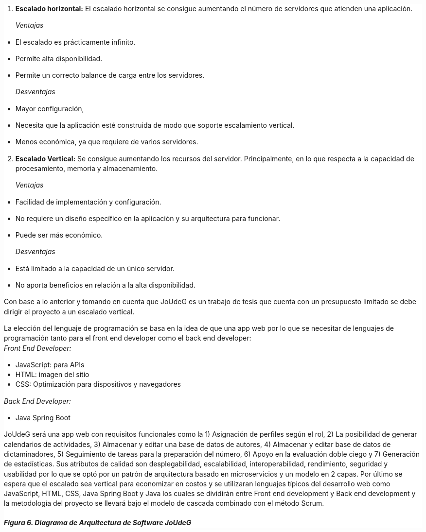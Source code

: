 1. **Escalado horizontal:** El escalado horizontal se consigue aumentando el número de servidores que atienden una aplicación. 

   *Ventajas*

* El escalado es prácticamente infinito.  
* Permite alta disponibilidad.  
* Permite un correcto balance de carga entre los servidores.

  *Desventajas*

* Mayor configuración,  
* Necesita que la aplicación esté construida de modo que soporte escalamiento vertical.  
* Menos económica, ya que requiere de varios servidores.


2. **Escalado Vertical:** Se consigue aumentando los recursos del servidor. Principalmente, en lo que respecta a la capacidad de procesamiento, memoria y almacenamiento. 

   *Ventajas*

* Facilidad de implementación y configuración.  
* No requiere un diseño específico en la aplicación y su arquitectura para funcionar.  
* Puede ser más económico.

  *Desventajas*

* Está limitado a la capacidad de un único servidor.  
* No aporta beneficios en relación a la alta disponibilidad.


Con base a lo anterior y tomando en cuenta que JoUdeG es un trabajo de tesis que cuenta con un presupuesto limitado se debe dirigir el proyecto a un escalado vertical. 

La elección del lenguaje de programación se basa en la idea de que una app web por lo que se necesitar de lenguajes de programación tanto para el front end developer como el back end developer:   
*Front End Developer:*

* JavaScript: para APIs  
* HTML: imagen del sitio  
* CSS: Optimización para dispositivos y navegadores


*Back End Developer:* 

* Java Spring Boot

JoUdeG será una app web con requisitos funcionales como la  1\) Asignación de perfiles según el rol, 2\) La posibilidad de generar calendarios de actividades, 3\) Almacenar y editar una base de datos de autores, 4\) Almacenar y editar base de datos de dictaminadores, 5\) Seguimiento de tareas para la preparación del número, 6\) Apoyo en la evaluación doble ciego y 7\) Generación de estadísticas. Sus atributos de calidad son desplegabilidad, escalabilidad, interoperabilidad, rendimiento, seguridad y usabilidad por lo que se optó por un patrón de arquitectura basado en microservicios y un modelo en 2 capas. Por último se espera que el escalado sea vertical para economizar en costos y se utilizaran lenguajes típicos del desarrollo web como JavaScript, HTML, CSS, Java Spring Boot y Java los cuales se dividirán entre Front end development  y Back  end development y la metodología  del proyecto se llevará bajo el modelo de cascada combinado con el método Scrum.

##### *Figura 6\. Diagrama de Arquitectura de Software JoUdeG*
